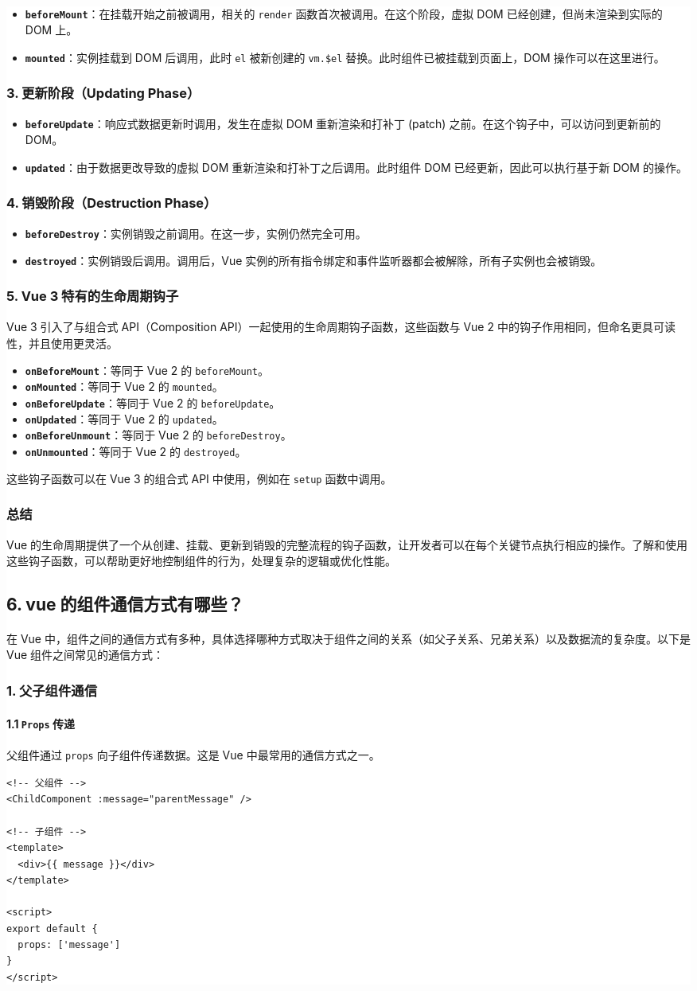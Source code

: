 - **`beforeMount`**：在挂载开始之前被调用，相关的 `render` 函数首次被调用。在这个阶段，虚拟 DOM 已经创建，但尚未渲染到实际的 DOM 上。

- **`mounted`**：实例挂载到 DOM 后调用，此时 `el` 被新创建的 `vm.$el` 替换。此时组件已被挂载到页面上，DOM 操作可以在这里进行。

### 3. **更新阶段（Updating Phase）**

- **`beforeUpdate`**：响应式数据更新时调用，发生在虚拟 DOM 重新渲染和打补丁 (patch) 之前。在这个钩子中，可以访问到更新前的 DOM。

- **`updated`**：由于数据更改导致的虚拟 DOM 重新渲染和打补丁之后调用。此时组件 DOM 已经更新，因此可以执行基于新 DOM 的操作。

### 4. **销毁阶段（Destruction Phase）**

- **`beforeDestroy`**：实例销毁之前调用。在这一步，实例仍然完全可用。

- **`destroyed`**：实例销毁后调用。调用后，Vue 实例的所有指令绑定和事件监听器都会被解除，所有子实例也会被销毁。

### 5. **Vue 3 特有的生命周期钩子**

Vue 3 引入了与组合式 API（Composition API）一起使用的生命周期钩子函数，这些函数与 Vue 2 中的钩子作用相同，但命名更具可读性，并且使用更灵活。

- **`onBeforeMount`**：等同于 Vue 2 的 `beforeMount`。
- **`onMounted`**：等同于 Vue 2 的 `mounted`。
- **`onBeforeUpdate`**：等同于 Vue 2 的 `beforeUpdate`。
- **`onUpdated`**：等同于 Vue 2 的 `updated`。
- **`onBeforeUnmount`**：等同于 Vue 2 的 `beforeDestroy`。
- **`onUnmounted`**：等同于 Vue 2 的 `destroyed`。

这些钩子函数可以在 Vue 3 的组合式 API 中使用，例如在 `setup` 函数中调用。

### 总结
Vue 的生命周期提供了一个从创建、挂载、更新到销毁的完整流程的钩子函数，让开发者可以在每个关键节点执行相应的操作。了解和使用这些钩子函数，可以帮助更好地控制组件的行为，处理复杂的逻辑或优化性能。

## 6. vue 的组件通信方式有哪些？
在 Vue 中，组件之间的通信方式有多种，具体选择哪种方式取决于组件之间的关系（如父子关系、兄弟关系）以及数据流的复杂度。以下是 Vue 组件之间常见的通信方式：

### 1. **父子组件通信**

#### 1.1 `Props` 传递
父组件通过 `props` 向子组件传递数据。这是 Vue 中最常用的通信方式之一。

```vue
<!-- 父组件 -->
<ChildComponent :message="parentMessage" />

<!-- 子组件 -->
<template>
  <div>{{ message }}</div>
</template>

<script>
export default {
  props: ['message']
}
</script>
```
